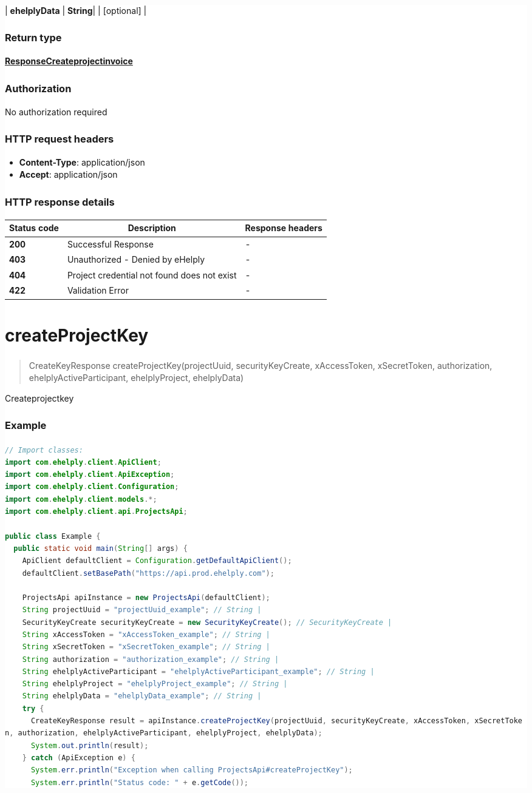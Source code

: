 | **ehelplyData** | **String**|  | [optional] |

### Return type

[**ResponseCreateprojectinvoice**](ResponseCreateprojectinvoice.md)

### Authorization

No authorization required

### HTTP request headers

 - **Content-Type**: application/json
 - **Accept**: application/json

### HTTP response details
| Status code | Description | Response headers |
|-------------|-------------|------------------|
| **200** | Successful Response |  -  |
| **403** | Unauthorized - Denied by eHelply |  -  |
| **404** | Project credential not found does not exist |  -  |
| **422** | Validation Error |  -  |

<a name="createProjectKey"></a>
# **createProjectKey**
> CreateKeyResponse createProjectKey(projectUuid, securityKeyCreate, xAccessToken, xSecretToken, authorization, ehelplyActiveParticipant, ehelplyProject, ehelplyData)

Createprojectkey

### Example
```java
// Import classes:
import com.ehelply.client.ApiClient;
import com.ehelply.client.ApiException;
import com.ehelply.client.Configuration;
import com.ehelply.client.models.*;
import com.ehelply.client.api.ProjectsApi;

public class Example {
  public static void main(String[] args) {
    ApiClient defaultClient = Configuration.getDefaultApiClient();
    defaultClient.setBasePath("https://api.prod.ehelply.com");

    ProjectsApi apiInstance = new ProjectsApi(defaultClient);
    String projectUuid = "projectUuid_example"; // String | 
    SecurityKeyCreate securityKeyCreate = new SecurityKeyCreate(); // SecurityKeyCreate | 
    String xAccessToken = "xAccessToken_example"; // String | 
    String xSecretToken = "xSecretToken_example"; // String | 
    String authorization = "authorization_example"; // String | 
    String ehelplyActiveParticipant = "ehelplyActiveParticipant_example"; // String | 
    String ehelplyProject = "ehelplyProject_example"; // String | 
    String ehelplyData = "ehelplyData_example"; // String | 
    try {
      CreateKeyResponse result = apiInstance.createProjectKey(projectUuid, securityKeyCreate, xAccessToken, xSecretToken, authorization, ehelplyActiveParticipant, ehelplyProject, ehelplyData);
      System.out.println(result);
    } catch (ApiException e) {
      System.err.println("Exception when calling ProjectsApi#createProjectKey");
      System.err.println("Status code: " + e.getCode());
```